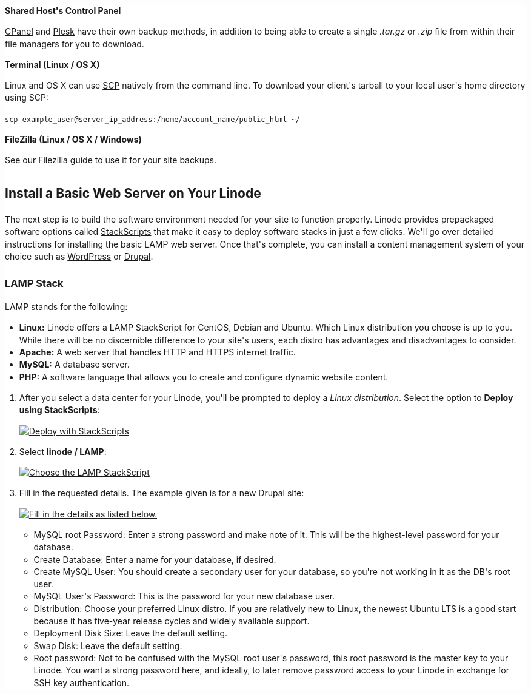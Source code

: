 **Shared Host's Control Panel**

[CPanel](https://documentation.cpanel.net/display/ALD/Backup%20Wizard) and [Plesk](http://docs.plesk.com/en-US/12.5/administrator-guide/website-management/backing-up-and-recovering-websites/) have their own backup methods, in addition to being able to create a single *.tar.gz* or *.zip* file from within their file managers for you to download.

**Terminal (Linux / OS X)**

Linux and OS X can use [SCP](https://en.wikipedia.org/wiki/Secure_copy) natively from the command line. To download your client's tarball to your local user's home directory using SCP:

    scp example_user@server_ip_address:/home/account_name/public_html ~/

**FileZilla (Linux / OS X / Windows)**

See [our Filezilla guide](/docs/tools-reference/file-transfer/filezilla) to use it for your site backups.

## Install a Basic Web Server on Your Linode

The next step is to build the software environment needed for your site to function properly. Linode provides prepackaged software options called [StackScripts](https://www.linode.com/stackscripts/) that make it easy to deploy software stacks in just a few clicks. We'll go over detailed instructions for installing the basic LAMP web server. Once that's complete, you can install a content management system of your choice such as [WordPress](https://wordpress.org/) or [Drupal](https://www.drupal.com/).

### LAMP Stack

[LAMP](https://en.wikipedia.org/wiki/LAMP_%28software_bundle%29) stands for the following:

*  **Linux:** Linode offers a LAMP StackScript for CentOS, Debian and Ubuntu. Which Linux distribution you choose is up to you. While there will be no discernible difference to your site's users, each distro has advantages and disadvantages to consider.
*  **Apache:** A web server that handles HTTP and HTTPS internet traffic.
*  **MySQL:** A database server.
*  **PHP:** A software language that allows you to create and configure dynamic website content.

1.  After you select a data center for your Linode, you'll be prompted to deploy a *Linux distribution*. Select the option to **Deploy using StackScripts**:

    [![Deploy with StackScripts](/docs/assets/1436-stackscripts_deploywith_sm.png)](/docs/assets/1420-stackscripts_deploywith.png)

2.  Select **linode / LAMP**:

    [![Choose the LAMP StackScript](/docs/assets/lamp-stackscript-sm.png)](/docs/assets/lamp-stackscript.png)

3.  Fill in the requested details. The example given is for a new Drupal site:

    [![Fill in the details as listed below.](/docs/assets/1438-stackscripts_lamp_drupal_sm.png)](/docs/assets/1422-stackscripts_lamp_drupal.png)

    *  MySQL root Password: Enter a strong password and make note of it. This will be the highest-level password for your database.
    *  Create Database: Enter a name for your database, if desired.
    *  Create MySQL User: You should create a secondary user for your database, so you're not working in it as the DB's root user.
    *  MySQL User's Password: This is the password for your new database user.
    *  Distribution: Choose your preferred Linux distro. If you are relatively new to Linux, the newest Ubuntu LTS is a good start because it has five-year release cycles and widely available support.
    *  Deployment Disk Size: Leave the default setting.
    *  Swap Disk: Leave the default setting.
    *  Root password: Not to be confused with the MySQL root user's password, this root password is the master key to your Linode. You want a strong password here, and ideally, to later remove password access to your Linode in exchange for [SSH key authentication](/docs/security/securing-your-server#create-an-authentication-key-pair).
